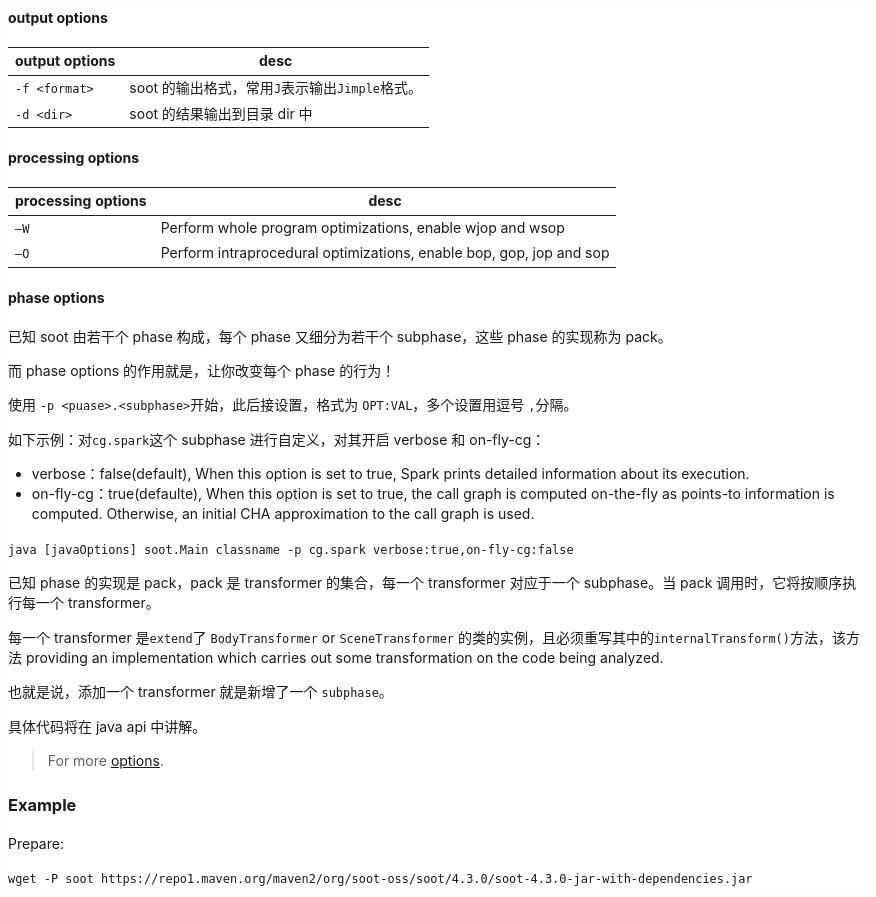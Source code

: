 #### output options

| output options | desc                                           |
| -------------- | ---------------------------------------------- |
| `-f <format>`  | soot 的输出格式，常用`J`表示输出`Jimple`格式。 |
| `-d <dir>`     | soot 的结果输出到目录 dir 中                   |

#### processing options

| processing options | desc                                                                |
| ------------------ | ------------------------------------------------------------------- |
| `–W`               | Perform whole program optimizations, enable wjop and wsop           |
| `–O`               | Perform intraprocedural optimizations, enable bop, gop, jop and sop |

#### phase options

已知 soot 由若干个 phase 构成，每个 phase 又细分为若干个 subphase，这些 phase 的实现称为 pack。

而 phase options 的作用就是，让你改变每个 phase 的行为！

使用 `-p <puase>.<subphase>`开始，此后接设置，格式为 `OPT:VAL`，多个设置用逗号 `,`分隔。

如下示例：对`cg.spark`这个 subphase 进行自定义，对其开启 verbose 和 on-fly-cg：

- verbose：false(default), When this option is set to true, Spark prints detailed information about its execution.
- on-fly-cg：true(defaulte), When this option is set to true, the call graph is computed on-the-fly as points-to information is computed. Otherwise, an initial CHA approximation to the call graph is used.

```
java [javaOptions] soot.Main classname -p cg.spark verbose:true,on-fly-cg:false
```

已知 phase 的实现是 pack，pack 是 transformer 的集合，每一个 transformer 对应于一个 subphase。当 pack 调用时，它将按顺序执行每一个 transformer。

每一个 transformer 是`extend`了 `BodyTransformer` or `SceneTransformer` 的类的实例，且必须重写其中的`internalTransform()`方法，该方法 providing an implementation which carries out some transformation on the code being analyzed.

也就是说，添加一个 transformer 就是新增了一个 `subphase`。

具体代码将在 java api 中讲解。

> For more [options](https://soot-build.cs.uni-paderborn.de/public/origin/develop/soot/soot-develop/options/soot_options.htm).

### Example

Prepare:

```shell
wget -P soot https://repo1.maven.org/maven2/org/soot-oss/soot/4.3.0/soot-4.3.0-jar-with-dependencies.jar
```
